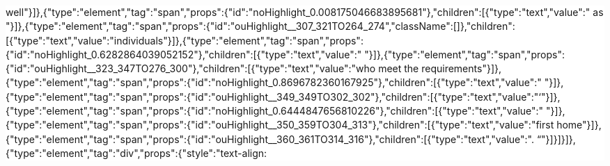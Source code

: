 well"}]},{"type":"element","tag":"span","props":{"id":"noHighlight_0.008175046683895681"},"children":[{"type":"text","value":" as "}]},{"type":"element","tag":"span","props":{"id":"ouHighlight__307_321TO264_274","className":[]},"children":[{"type":"text","value":"individuals"}]},{"type":"element","tag":"span","props":{"id":"noHighlight_0.6282864039052152"},"children":[{"type":"text","value":" "}]},{"type":"element","tag":"span","props":{"id":"ouHighlight__323_347TO276_300"},"children":[{"type":"text","value":"who meet the requirements"}]},{"type":"element","tag":"span","props":{"id":"noHighlight_0.8696782360167925"},"children":[{"type":"text","value":" "}]},{"type":"element","tag":"span","props":{"id":"ouHighlight__349_349TO302_302"},"children":[{"type":"text","value":"‘"}]},{"type":"element","tag":"span","props":{"id":"noHighlight_0.6444847656810226"},"children":[{"type":"text","value":" "}]},{"type":"element","tag":"span","props":{"id":"ouHighlight__350_359TO304_313"},"children":[{"type":"text","value":"first home"}]},{"type":"element","tag":"span","props":{"id":"ouHighlight__360_361TO314_316"},"children":[{"type":"text","value":". “"}]}]}]},{"type":"element","tag":"div","props":{"style":"text-align: